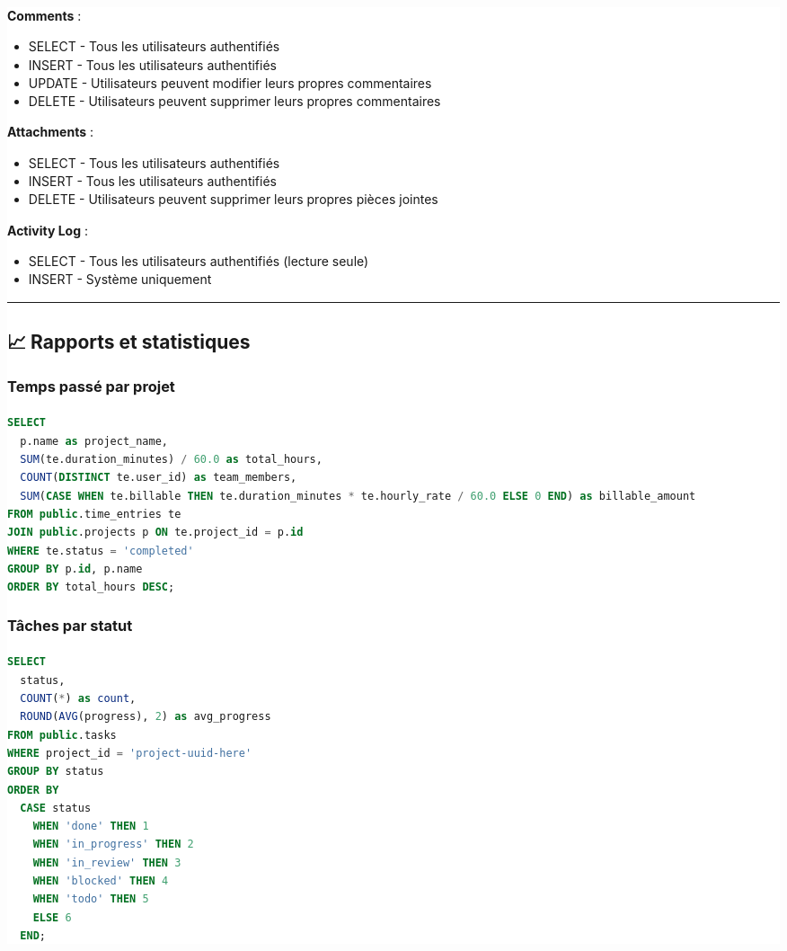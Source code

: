 **Comments** :
- SELECT - Tous les utilisateurs authentifiés
- INSERT - Tous les utilisateurs authentifiés
- UPDATE - Utilisateurs peuvent modifier leurs propres commentaires
- DELETE - Utilisateurs peuvent supprimer leurs propres commentaires

**Attachments** :
- SELECT - Tous les utilisateurs authentifiés
- INSERT - Tous les utilisateurs authentifiés
- DELETE - Utilisateurs peuvent supprimer leurs propres pièces jointes

**Activity Log** :
- SELECT - Tous les utilisateurs authentifiés (lecture seule)
- INSERT - Système uniquement

---

## 📈 Rapports et statistiques

### Temps passé par projet

```sql
SELECT 
  p.name as project_name,
  SUM(te.duration_minutes) / 60.0 as total_hours,
  COUNT(DISTINCT te.user_id) as team_members,
  SUM(CASE WHEN te.billable THEN te.duration_minutes * te.hourly_rate / 60.0 ELSE 0 END) as billable_amount
FROM public.time_entries te
JOIN public.projects p ON te.project_id = p.id
WHERE te.status = 'completed'
GROUP BY p.id, p.name
ORDER BY total_hours DESC;
```

### Tâches par statut

```sql
SELECT 
  status,
  COUNT(*) as count,
  ROUND(AVG(progress), 2) as avg_progress
FROM public.tasks
WHERE project_id = 'project-uuid-here'
GROUP BY status
ORDER BY 
  CASE status
    WHEN 'done' THEN 1
    WHEN 'in_progress' THEN 2
    WHEN 'in_review' THEN 3
    WHEN 'blocked' THEN 4
    WHEN 'todo' THEN 5
    ELSE 6
  END;
```
